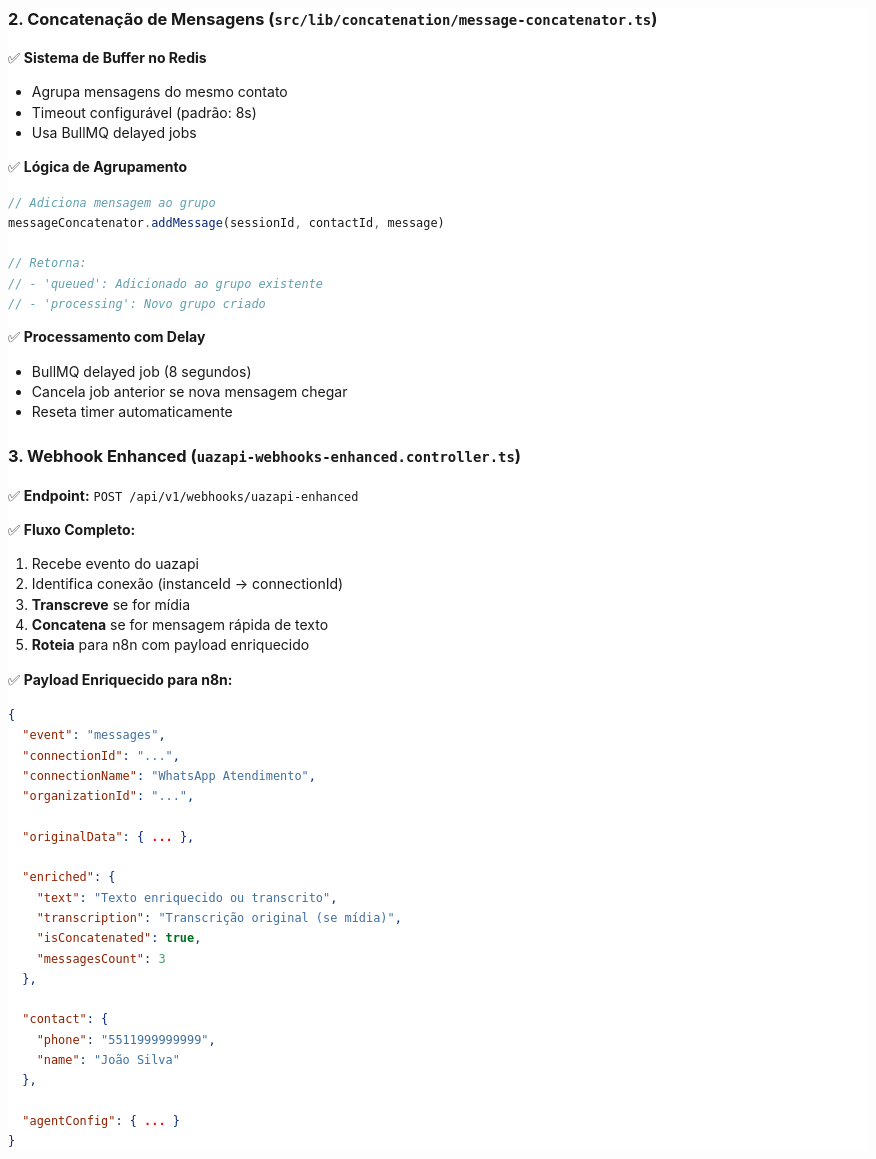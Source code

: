 ### 2. **Concatenação de Mensagens** (`src/lib/concatenation/message-concatenator.ts`)

✅ **Sistema de Buffer no Redis**
- Agrupa mensagens do mesmo contato
- Timeout configurável (padrão: 8s)
- Usa BullMQ delayed jobs

✅ **Lógica de Agrupamento**
```typescript
// Adiciona mensagem ao grupo
messageConcatenator.addMessage(sessionId, contactId, message)

// Retorna:
// - 'queued': Adicionado ao grupo existente
// - 'processing': Novo grupo criado
```

✅ **Processamento com Delay**
- BullMQ delayed job (8 segundos)
- Cancela job anterior se nova mensagem chegar
- Reseta timer automaticamente

### 3. **Webhook Enhanced** (`uazapi-webhooks-enhanced.controller.ts`)

✅ **Endpoint:** `POST /api/v1/webhooks/uazapi-enhanced`

✅ **Fluxo Completo:**
1. Recebe evento do uazapi
2. Identifica conexão (instanceId → connectionId)
3. **Transcreve** se for mídia
4. **Concatena** se for mensagem rápida de texto
5. **Roteia** para n8n com payload enriquecido

✅ **Payload Enriquecido para n8n:**
```json
{
  "event": "messages",
  "connectionId": "...",
  "connectionName": "WhatsApp Atendimento",
  "organizationId": "...",

  "originalData": { ... },

  "enriched": {
    "text": "Texto enriquecido ou transcrito",
    "transcription": "Transcrição original (se mídia)",
    "isConcatenated": true,
    "messagesCount": 3
  },

  "contact": {
    "phone": "5511999999999",
    "name": "João Silva"
  },

  "agentConfig": { ... }
}
```
